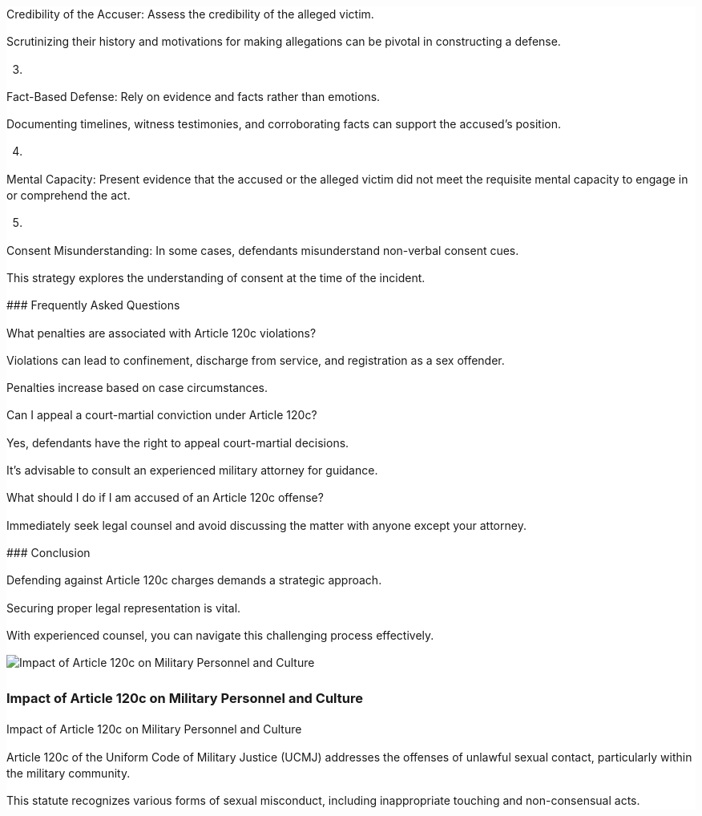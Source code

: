 Credibility of the Accuser: Assess the credibility of the alleged victim.

Scrutinizing their history and motivations for making allegations can be pivotal in constructing a defense.

3.

Fact-Based Defense: Rely on evidence and facts rather than emotions.

Documenting timelines, witness testimonies, and corroborating facts can support the accused’s position.

4.

Mental Capacity: Present evidence that the accused or the alleged victim did not meet the requisite mental capacity to engage in or comprehend the act.

5.

Consent Misunderstanding: In some cases, defendants misunderstand non-verbal consent cues.

This strategy explores the understanding of consent at the time of the incident.

\### Frequently Asked Questions

What penalties are associated with Article 120c violations?

Violations can lead to confinement, discharge from service, and registration as a sex offender.

Penalties increase based on case circumstances.

Can I appeal a court-martial conviction under Article 120c?

Yes, defendants have the right to appeal court-martial decisions.

It’s advisable to consult an experienced military attorney for guidance.

What should I do if I am accused of an Article 120c offense?

Immediately seek legal counsel and avoid discussing the matter with anyone except your attorney.

\### Conclusion

Defending against Article 120c charges demands a strategic approach.

Securing proper legal representation is vital.

With experienced counsel, you can navigate this challenging process effectively.

![Impact of Article 120c on Military Personnel and Culture](https://im.runware.ai/image/ws/2/ii/47253ce3-d946-4c07-9b1d-4a9f049c0ea6.jpg)

### Impact of Article 120c on Military Personnel and Culture

Impact of Article 120c on Military Personnel and Culture

Article 120c of the Uniform Code of Military Justice (UCMJ) addresses the offenses of unlawful sexual contact, particularly within the military community.

This statute recognizes various forms of sexual misconduct, including inappropriate touching and non-consensual acts.
